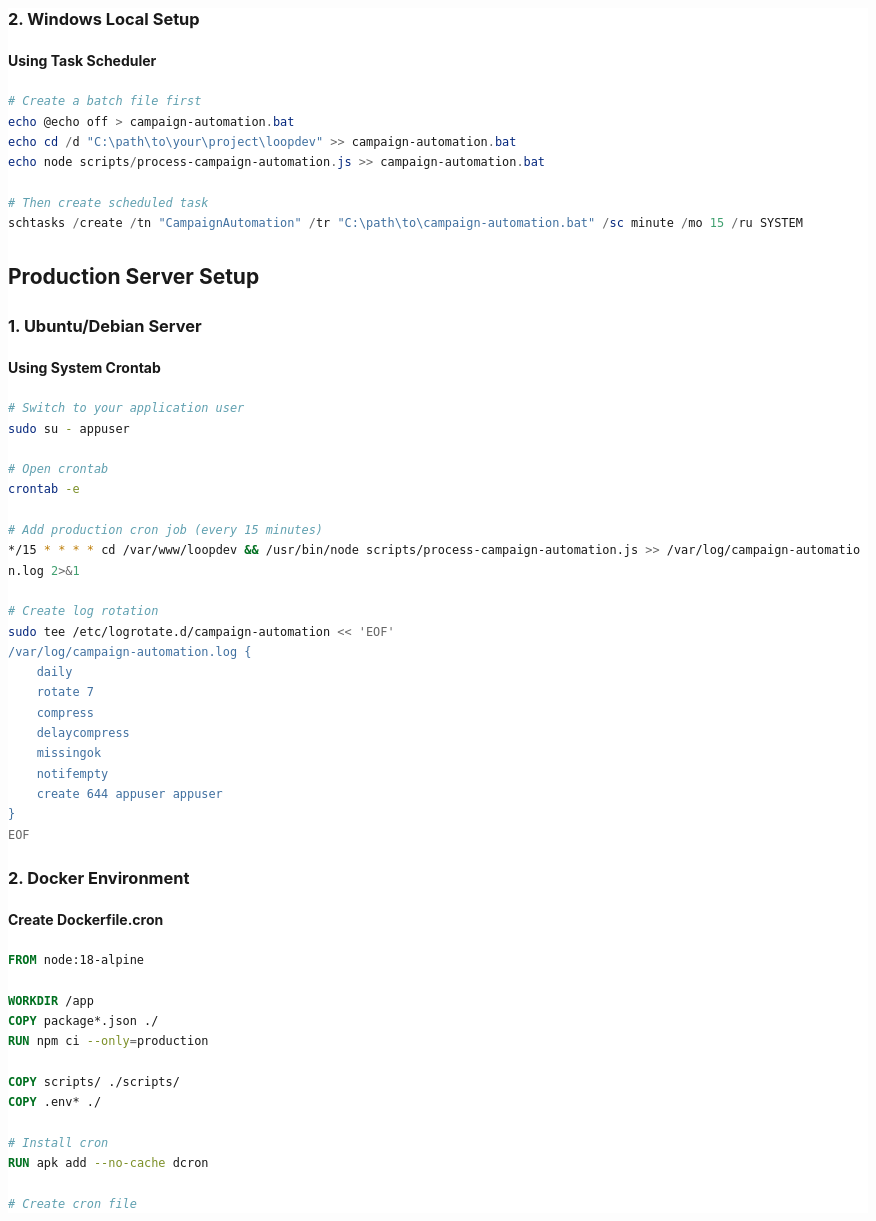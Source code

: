 ### 2. Windows Local Setup

#### Using Task Scheduler

```powershell
# Create a batch file first
echo @echo off > campaign-automation.bat
echo cd /d "C:\path\to\your\project\loopdev" >> campaign-automation.bat
echo node scripts/process-campaign-automation.js >> campaign-automation.bat

# Then create scheduled task
schtasks /create /tn "CampaignAutomation" /tr "C:\path\to\campaign-automation.bat" /sc minute /mo 15 /ru SYSTEM
```

## Production Server Setup

### 1. Ubuntu/Debian Server

#### Using System Crontab

```bash
# Switch to your application user
sudo su - appuser

# Open crontab
crontab -e

# Add production cron job (every 15 minutes)
*/15 * * * * cd /var/www/loopdev && /usr/bin/node scripts/process-campaign-automation.js >> /var/log/campaign-automation.log 2>&1

# Create log rotation
sudo tee /etc/logrotate.d/campaign-automation << 'EOF'
/var/log/campaign-automation.log {
    daily
    rotate 7
    compress
    delaycompress
    missingok
    notifempty
    create 644 appuser appuser
}
EOF
```

### 2. Docker Environment

#### Create Dockerfile.cron

```dockerfile
FROM node:18-alpine

WORKDIR /app
COPY package*.json ./
RUN npm ci --only=production

COPY scripts/ ./scripts/
COPY .env* ./

# Install cron
RUN apk add --no-cache dcron

# Create cron file
```